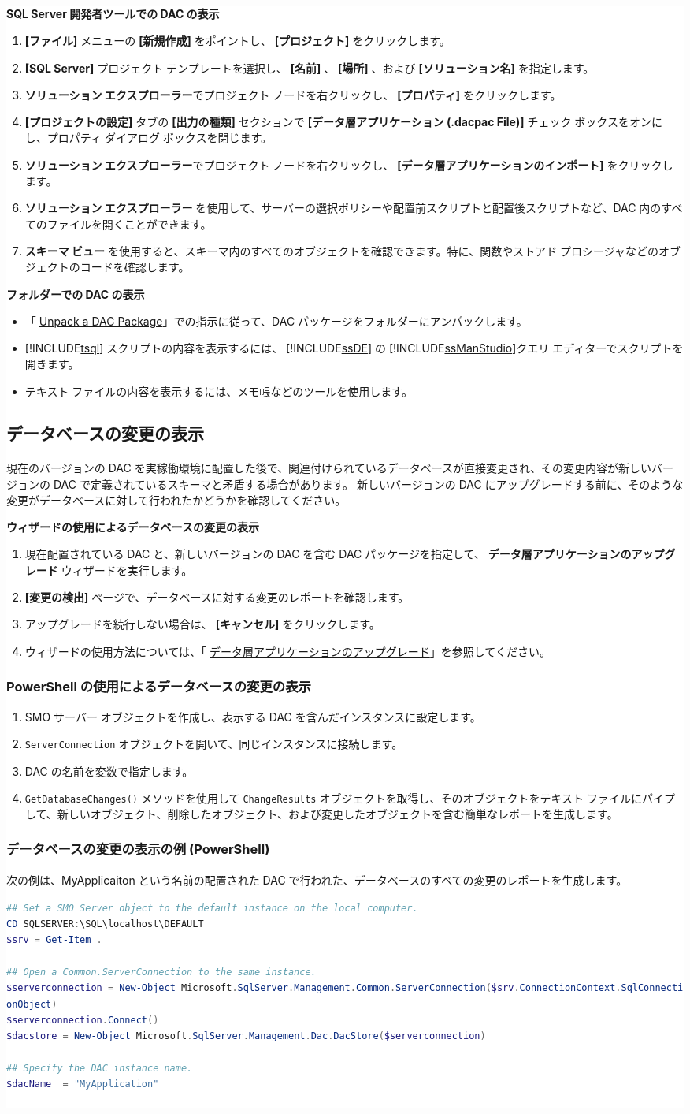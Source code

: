  **SQL Server 開発者ツールでの DAC の表示**  
  
1.  **[ファイル]** メニューの **[新規作成]** をポイントし、 **[プロジェクト]** をクリックします。  
  
2.  **[SQL Server]** プロジェクト テンプレートを選択し、 **[名前]** 、 **[場所]** 、および **[ソリューション名]** を指定します。  
  
3.  **ソリューション エクスプローラー**でプロジェクト ノードを右クリックし、 **[プロパティ]** をクリックします。  
  
4.  **[プロジェクトの設定]** タブの **[出力の種類]** セクションで **[データ層アプリケーション (.dacpac File)]** チェック ボックスをオンにし、プロパティ ダイアログ ボックスを閉じます。  
  
5.  **ソリューション エクスプローラー**でプロジェクト ノードを右クリックし、 **[データ層アプリケーションのインポート]** をクリックします。  
  
6.  **ソリューション エクスプローラー** を使用して、サーバーの選択ポリシーや配置前スクリプトと配置後スクリプトなど、DAC 内のすべてのファイルを開くことができます。  
  
7.  **スキーマ ビュー** を使用すると、スキーマ内のすべてのオブジェクトを確認できます。特に、関数やストアド プロシージャなどのオブジェクトのコードを確認します。  
  
 **フォルダーでの DAC の表示**  
  
-   「 [Unpack a DAC Package](unpack-a-dac-package.md)」での指示に従って、DAC パッケージをフォルダーにアンパックします。  
  
-   [!INCLUDE[tsql](../../includes/tsql-md.md)] スクリプトの内容を表示するには、 [!INCLUDE[ssDE](../../includes/ssde-md.md)] の [!INCLUDE[ssManStudio](../../includes/ssmanstudio-md.md)]クエリ エディターでスクリプトを開きます。  
  
-   テキスト ファイルの内容を表示するには、メモ帳などのツールを使用します。  
  
##  <a name="view-database-changes"></a><a name="ViewDBChanges"></a> データベースの変更の表示  
 現在のバージョンの DAC を実稼働環境に配置した後で、関連付けられているデータベースが直接変更され、その変更内容が新しいバージョンの DAC で定義されているスキーマと矛盾する場合があります。 新しいバージョンの DAC にアップグレードする前に、そのような変更がデータベースに対して行われたかどうかを確認してください。  
  
 **ウィザードの使用によるデータベースの変更の表示**  
  
1.  現在配置されている DAC と、新しいバージョンの DAC を含む DAC パッケージを指定して、 **データ層アプリケーションのアップグレード** ウィザードを実行します。  
  
2.  **[変更の検出]** ページで、データベースに対する変更のレポートを確認します。  
  
3.  アップグレードを続行しない場合は、 **[キャンセル]** をクリックします。  
  
4.  ウィザードの使用方法については、「 [データ層アプリケーションのアップグレード](upgrade-a-data-tier-application.md)」を参照してください。  
  
### <a name="view-database-changes-by-using-powershell"></a>PowerShell の使用によるデータベースの変更の表示
  
1.  SMO サーバー オブジェクトを作成し、表示する DAC を含んだインスタンスに設定します。  
  
2.  `ServerConnection` オブジェクトを開いて、同じインスタンスに接続します。  
  
3.  DAC の名前を変数で指定します。  
  
4.  `GetDatabaseChanges()` メソッドを使用して `ChangeResults` オブジェクトを取得し、そのオブジェクトをテキスト ファイルにパイプして、新しいオブジェクト、削除したオブジェクト、および変更したオブジェクトを含む簡単なレポートを生成します。  
  
### <a name="view-database-changes-example-powershell"></a>データベースの変更の表示の例 (PowerShell)
  
 次の例は、MyApplicaiton という名前の配置された DAC で行われた、データベースのすべての変更のレポートを生成します。  
  
```powershell
## Set a SMO Server object to the default instance on the local computer.  
CD SQLSERVER:\SQL\localhost\DEFAULT  
$srv = Get-Item .  
  
## Open a Common.ServerConnection to the same instance.  
$serverconnection = New-Object Microsoft.SqlServer.Management.Common.ServerConnection($srv.ConnectionContext.SqlConnectionObject)  
$serverconnection.Connect()  
$dacstore = New-Object Microsoft.SqlServer.Management.Dac.DacStore($serverconnection)  
  
## Specify the DAC instance name.  
$dacName  = "MyApplication"  
  
```